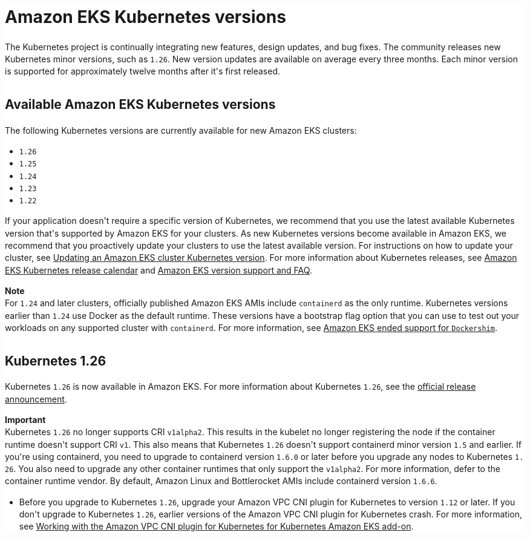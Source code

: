 # Amazon EKS Kubernetes versions<a name="kubernetes-versions"></a>

The Kubernetes project is continually integrating new features, design updates, and bug fixes\. The community releases new Kubernetes minor versions, such as `1.26`\. New version updates are available on average every three months\. Each minor version is supported for approximately twelve months after it's first released\. 

## Available Amazon EKS Kubernetes versions<a name="available-versions"></a>

The following Kubernetes versions are currently available for new Amazon EKS clusters:
+ `1.26`
+ `1.25`
+ `1.24`
+ `1.23`
+ `1.22`

If your application doesn't require a specific version of Kubernetes, we recommend that you use the latest available Kubernetes version that's supported by Amazon EKS for your clusters\. As new Kubernetes versions become available in Amazon EKS, we recommend that you proactively update your clusters to use the latest available version\. For instructions on how to update your cluster, see [Updating an Amazon EKS cluster Kubernetes version](update-cluster.md)\. For more information about Kubernetes releases, see [Amazon EKS Kubernetes release calendar](#kubernetes-release-calendar) and [Amazon EKS version support and FAQ](#version-deprecation)\.

**Note**  
For `1.24` and later clusters, officially published Amazon EKS AMIs include `containerd` as the only runtime\. Kubernetes versions earlier than `1.24` use Docker as the default runtime\. These versions have a bootstrap flag option that you can use to test out your workloads on any supported cluster with `containerd`\. For more information, see [Amazon EKS ended support for `Dockershim`](dockershim-deprecation.md)\.

## Kubernetes 1\.26<a name="kubernetes-1.26"></a>

Kubernetes `1.26` is now available in Amazon EKS\. For more information about Kubernetes `1.26`, see the [official release announcement](https://kubernetes.io/blog/2022/12/09/kubernetes-v1-26-release/)\.

**Important**  
Kubernetes `1.26` no longer supports CRI `v1alpha2`\. This results in the kubelet no longer registering the node if the container runtime doesn't support CRI `v1`\. This also means that Kubernetes `1.26` doesn't support containerd minor version `1.5` and earlier\. If you're using containerd, you need to upgrade to containerd version `1.6.0` or later before you upgrade any nodes to Kubernetes `1.26`\. You also need to upgrade any other container runtimes that only support the `v1alpha2`\. For more information, defer to the container runtime vendor\. By default, Amazon Linux and Bottlerocket AMIs include containerd version `1.6.6`\.
+ Before you upgrade to Kubernetes `1.26`, upgrade your Amazon VPC CNI plugin for Kubernetes to version `1.12` or later\. If you don't upgrade to Kubernetes `1.26`, earlier versions of the Amazon VPC CNI plugin for Kubernetes crash\. For more information, see [Working with the Amazon VPC CNI plugin for Kubernetes for Kubernetes Amazon EKS add\-on](https://docs.aws.amazon.com/eks/latest/userguide/managing-vpc-cni.html)\.
